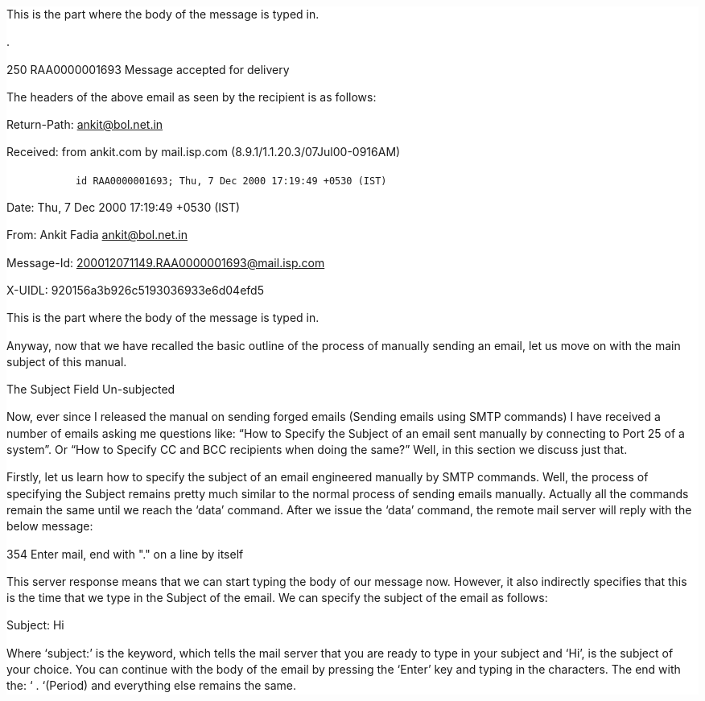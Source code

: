 This is the part where the body of the message is typed in. 

.

250 RAA0000001693 Message accepted for delivery

 

The headers of the above email as seen by the recipient is as follows: 

 

Return-Path: <ankit@bol.net.in>

Received: from ankit.com by mail.isp.com (8.9.1/1.1.20.3/07Jul00-0916AM)

                id RAA0000001693; Thu, 7 Dec 2000 17:19:49 +0530 (IST)

Date: Thu, 7 Dec 2000 17:19:49 +0530 (IST)

From: Ankit Fadia <ankit@bol.net.in>

Message-Id: <200012071149.RAA0000001693@mail.isp.com>

X-UIDL: 920156a3b926c5193036933e6d04efd5

 

This is the part where the body of the message is typed in.

 

Anyway, now that we have recalled the basic outline of the process of manually sending an email, let us move on with the main subject of this manual.

 

The Subject Field Un-subjected
 

Now, ever since I released the manual on sending forged emails (Sending emails using SMTP commands) I have received a number of emails asking me questions like: “How to Specify the Subject of an email sent manually by connecting to Port 25 of a system”. Or “How to Specify CC and BCC recipients when doing the same?”  Well, in this section we discuss just that.

 

Firstly, let us learn how to specify the subject of an email engineered manually by SMTP commands. Well, the process of specifying the Subject remains pretty much similar to the normal process of sending emails manually. Actually all the commands remain the same until we reach the ‘data’ command. After we issue the ‘data’ command, the remote mail server will reply with the below message:

 

354 Enter mail, end with "." on a line by itself

 

This server response means that we can start typing the body of our message now. However, it also indirectly specifies that this is the time that we type in the Subject of the email. We can specify the subject of the email as follows:

 

Subject: Hi

 

Where ‘subject:’ is the keyword, which tells the mail server that you are ready to type in your subject and ‘Hi’, is the subject of your choice. You can continue with the body of the email by pressing the ‘Enter’ key and typing in the characters. The end with the: ‘ . ‘(Period) and everything else remains the same. 
